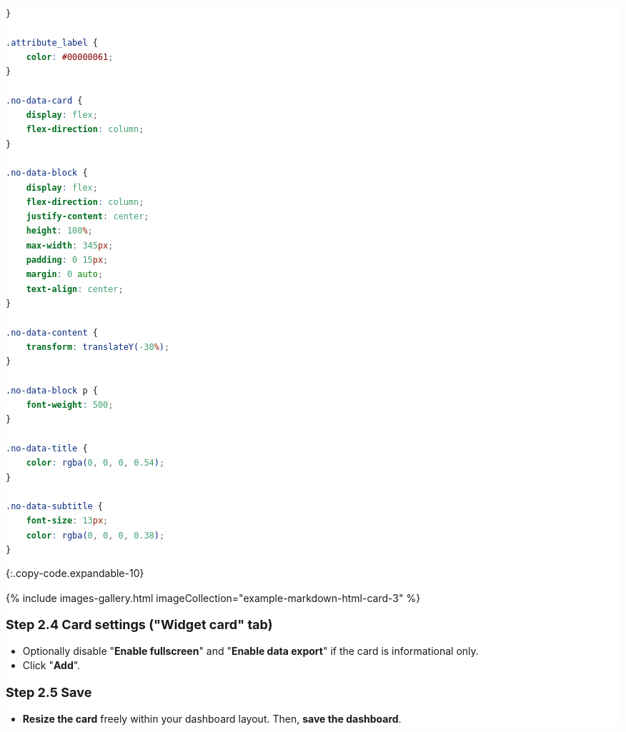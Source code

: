 ```css
}

.attribute_label {
    color: #00000061;
}

.no-data-card {
    display: flex;
    flex-direction: column;
}

.no-data-block {
    display: flex;
    flex-direction: column;
    justify-content: center;
    height: 100%;
    max-width: 345px;
    padding: 0 15px;
    margin: 0 auto;
    text-align: center;
}

.no-data-content {
    transform: translateY(-30%);
}

.no-data-block p {
    font-weight: 500;
}

.no-data-title {
    color: rgba(0, 0, 0, 0.54);
}

.no-data-subtitle {
    font-size: 13px;
    color: rgba(0, 0, 0, 0.38);
}
```
{:.copy-code.expandable-10}

{% include images-gallery.html imageCollection="example-markdown-html-card-3" %}

<b><font size="4">Step 2.4 Card settings ("Widget card" tab)</font></b>

- Optionally disable "**Enable fullscreen**" and "**Enable data export**" if the card is informational only.
- Click "**Add**".

<b><font size="4">Step 2.5 Save</font></b>

- **Resize the card** freely within your dashboard layout. Then, **save the dashboard**.
